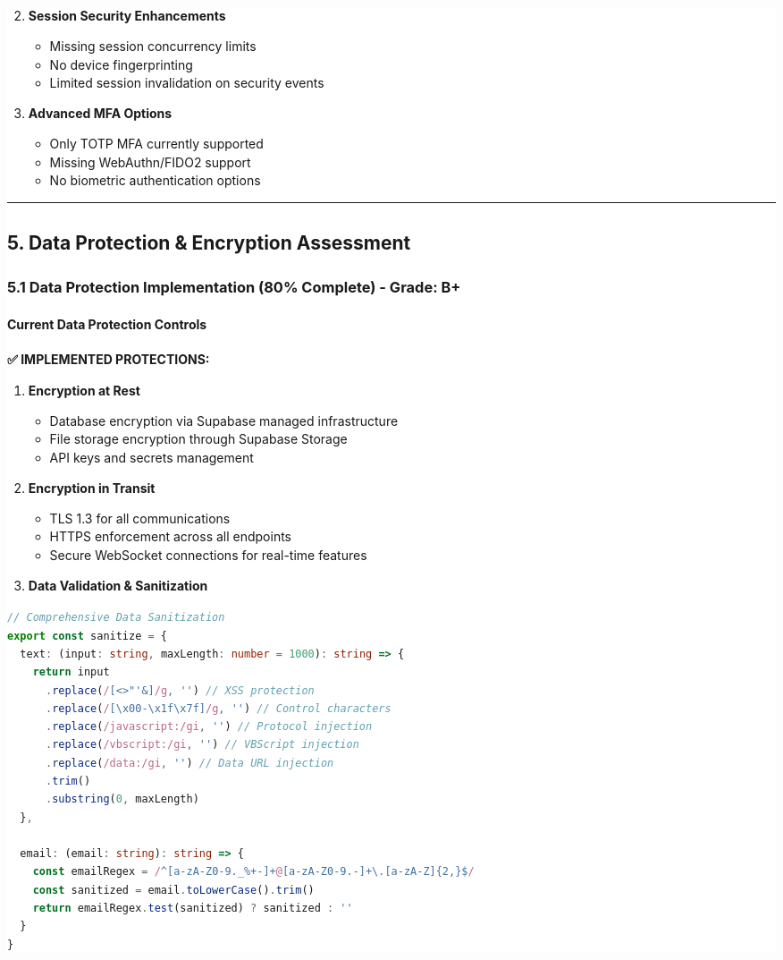 2. **Session Security Enhancements**
   - Missing session concurrency limits
   - No device fingerprinting
   - Limited session invalidation on security events

3. **Advanced MFA Options**  
   - Only TOTP MFA currently supported
   - Missing WebAuthn/FIDO2 support
   - No biometric authentication options

---

## 5. Data Protection & Encryption Assessment

### 5.1 Data Protection Implementation (80% Complete) - Grade: B+

#### Current Data Protection Controls

**✅ IMPLEMENTED PROTECTIONS:**

1. **Encryption at Rest**
   - Database encryption via Supabase managed infrastructure
   - File storage encryption through Supabase Storage
   - API keys and secrets management

2. **Encryption in Transit**  
   - TLS 1.3 for all communications
   - HTTPS enforcement across all endpoints
   - Secure WebSocket connections for real-time features

3. **Data Validation & Sanitization**
```typescript
// Comprehensive Data Sanitization
export const sanitize = {
  text: (input: string, maxLength: number = 1000): string => {
    return input
      .replace(/[<>"'&]/g, '') // XSS protection
      .replace(/[\x00-\x1f\x7f]/g, '') // Control characters
      .replace(/javascript:/gi, '') // Protocol injection
      .replace(/vbscript:/gi, '') // VBScript injection
      .replace(/data:/gi, '') // Data URL injection
      .trim()
      .substring(0, maxLength)
  },
  
  email: (email: string): string => {
    const emailRegex = /^[a-zA-Z0-9._%+-]+@[a-zA-Z0-9.-]+\.[a-zA-Z]{2,}$/
    const sanitized = email.toLowerCase().trim()
    return emailRegex.test(sanitized) ? sanitized : ''
  }
}
```
